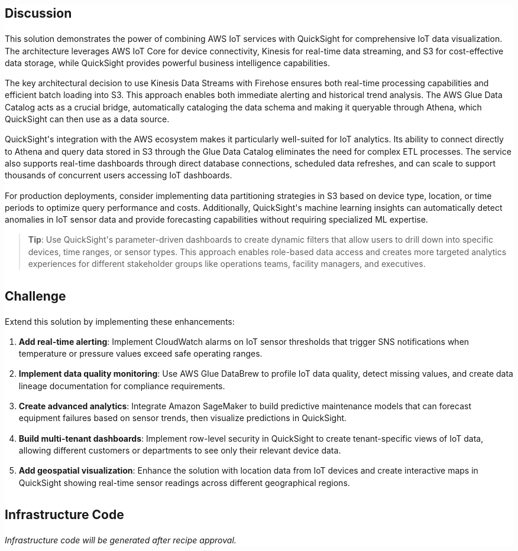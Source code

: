 ## Discussion

This solution demonstrates the power of combining AWS IoT services with QuickSight for comprehensive IoT data visualization. The architecture leverages AWS IoT Core for device connectivity, Kinesis for real-time data streaming, and S3 for cost-effective data storage, while QuickSight provides powerful business intelligence capabilities.

The key architectural decision to use Kinesis Data Streams with Firehose ensures both real-time processing capabilities and efficient batch loading into S3. This approach enables both immediate alerting and historical trend analysis. The AWS Glue Data Catalog acts as a crucial bridge, automatically cataloging the data schema and making it queryable through Athena, which QuickSight can then use as a data source.

QuickSight's integration with the AWS ecosystem makes it particularly well-suited for IoT analytics. Its ability to connect directly to Athena and query data stored in S3 through the Glue Data Catalog eliminates the need for complex ETL processes. The service also supports real-time dashboards through direct database connections, scheduled data refreshes, and can scale to support thousands of concurrent users accessing IoT dashboards.

For production deployments, consider implementing data partitioning strategies in S3 based on device type, location, or time periods to optimize query performance and costs. Additionally, QuickSight's machine learning insights can automatically detect anomalies in IoT sensor data and provide forecasting capabilities without requiring specialized ML expertise.

> **Tip**: Use QuickSight's parameter-driven dashboards to create dynamic filters that allow users to drill down into specific devices, time ranges, or sensor types. This approach enables role-based data access and creates more targeted analytics experiences for different stakeholder groups like operations teams, facility managers, and executives.

## Challenge

Extend this solution by implementing these enhancements:

1. **Add real-time alerting**: Implement CloudWatch alarms on IoT sensor thresholds that trigger SNS notifications when temperature or pressure values exceed safe operating ranges.

2. **Implement data quality monitoring**: Use AWS Glue DataBrew to profile IoT data quality, detect missing values, and create data lineage documentation for compliance requirements.

3. **Create advanced analytics**: Integrate Amazon SageMaker to build predictive maintenance models that can forecast equipment failures based on sensor trends, then visualize predictions in QuickSight.

4. **Build multi-tenant dashboards**: Implement row-level security in QuickSight to create tenant-specific views of IoT data, allowing different customers or departments to see only their relevant device data.

5. **Add geospatial visualization**: Enhance the solution with location data from IoT devices and create interactive maps in QuickSight showing real-time sensor readings across different geographical regions.

## Infrastructure Code

*Infrastructure code will be generated after recipe approval.*